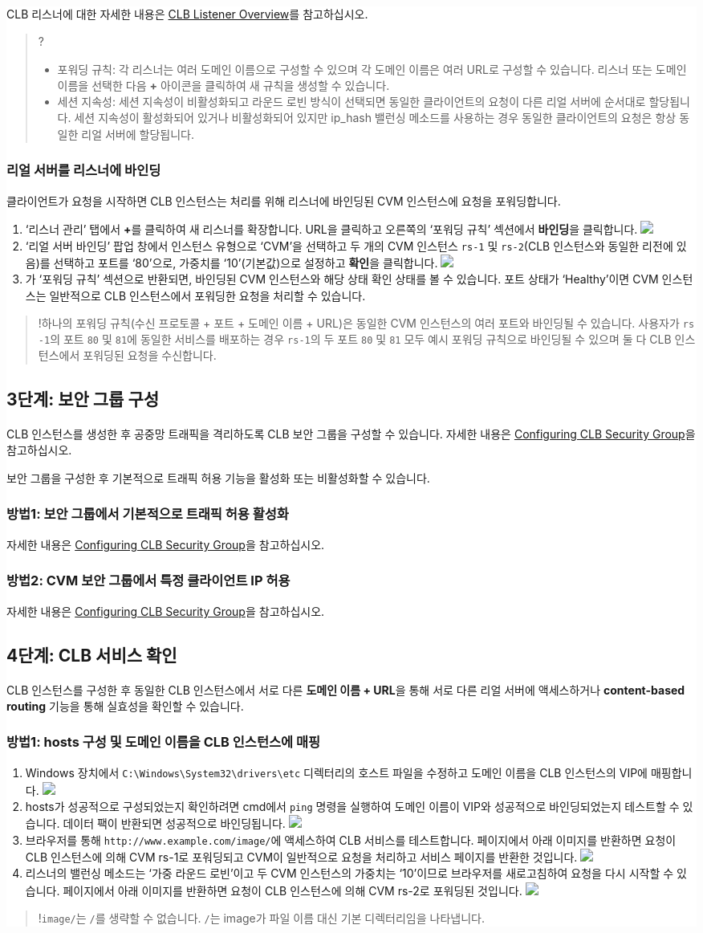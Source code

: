 CLB 리스너에 대한 자세한 내용은 [CLB Listener Overview](https://intl.cloud.tencent.com/document/product/214/6151)를 참고하십시오.
>?
>- 포워딩 규칙: 각 리스너는 여러 도메인 이름으로 구성할 수 있으며 각 도메인 이름은 여러 URL로 구성할 수 있습니다. 리스너 또는 도메인 이름을 선택한 다음 **+** 아이콘을 클릭하여 새 규칙을 생성할 수 있습니다.
>- 세션 지속성: 세션 지속성이 비활성화되고 라운드 로빈 방식이 선택되면 동일한 클라이언트의 요청이 다른 리얼 서버에 순서대로 할당됩니다. 세션 지속성이 활성화되어 있거나 비활성화되어 있지만 ip_hash 밸런싱 메소드를 사용하는 경우 동일한 클라이언트의 요청은 항상 동일한 리얼 서버에 할당됩니다.
>

### 리얼 서버를 리스너에 바인딩
클라이언트가 요청을 시작하면 CLB 인스턴스는 처리를 위해 리스너에 바인딩된 CVM 인스턴스에 요청을 포워딩합니다.
1. ‘리스너 관리’ 탭에서 <b>+</b>를 클릭하여 새 리스너를 확장합니다. URL을 클릭하고 오른쪽의 ‘포워딩 규칙’ 섹션에서 **바인딩**을 클릭합니다.
![](https://main.qcloudimg.com/raw/ad3bab63556a4340792b1d5dadcc1b19.png)
2. ‘리얼 서버 바인딩’ 팝업 창에서 인스턴스 유형으로 ‘CVM’을 선택하고 두 개의 CVM 인스턴스 `rs-1` 및 `rs-2`(CLB 인스턴스와 동일한 리전에 있음)를 선택하고 포트를 ‘80’으로, 가중치를 ‘10’(기본값)으로 설정하고 **확인**을 클릭합니다.
![](https://main.qcloudimg.com/raw/02a6cf1b63726a7133f97f5f56c10d74.png)
3. [](id:qrjkjc)가 ‘포워딩 규칙’ 섹션으로 반환되면, 바인딩된 CVM 인스턴스와 해당 상태 확인 상태를 볼 수 있습니다. 포트 상태가 ‘Healthy’이면 CVM 인스턴스는 일반적으로 CLB 인스턴스에서 포워딩한 요청을 처리할 수 있습니다.
>!하나의 포워딩 규칙(수신 프로토콜 + 포트 + 도메인 이름 + URL)은 동일한 CVM 인스턴스의 여러 포트와 바인딩될 수 있습니다. 사용자가 `rs-1`의 포트 `80` 및 `81`에 동일한 서비스를 배포하는 경우 `rs-1`의 두 포트 `80` 및 `81` 모두 예시 포워딩 규칙으로 바인딩될 수 있으며 둘 다 CLB 인스턴스에서 포워딩된 요청을 수신합니다.

## 3단계: 보안 그룹 구성
CLB 인스턴스를 생성한 후 공중망 트래픽을 격리하도록 CLB 보안 그룹을 구성할 수 있습니다. 자세한 내용은 [Configuring CLB Security Group](https://intl.cloud.tencent.com/document/product/214/14733)을 참고하십시오.

보안 그룹을 구성한 후 기본적으로 트래픽 허용 기능을 활성화 또는 비활성화할 수 있습니다.
### 방법1: 보안 그룹에서 기본적으로 트래픽 허용 활성화
자세한 내용은 [Configuring CLB Security Group](https://intl.cloud.tencent.com/document/product/214/14733)을 참고하십시오.

### 방법2: CVM 보안 그룹에서 특정 클라이언트 IP 허용
자세한 내용은 [Configuring CLB Security Group](https://intl.cloud.tencent.com/document/product/214/14733)을 참고하십시오.

## 4단계: CLB 서비스 확인
CLB 인스턴스를 구성한 후 동일한 CLB 인스턴스에서 서로 다른 **도메인 이름 + URL**을 통해 서로 다른 리얼 서버에 액세스하거나 **content-based routing** 기능을 통해 실효성을 확인할 수 있습니다.

### 방법1: hosts 구성 및 도메인 이름을 CLB 인스턴스에 매핑
1. Windows 장치에서 `C:\Windows\System32\drivers\etc` 디렉터리의 호스트 파일을 수정하고 도메인 이름을 CLB 인스턴스의 VIP에 매핑합니다.
![](https://main.qcloudimg.com/raw/b12ee22250cb7c24d5e12ecb803e6355.png)
2. hosts가 성공적으로 구성되었는지 확인하려면 cmd에서 `ping` 명령을 실행하여 도메인 이름이 VIP와 성공적으로 바인딩되었는지 테스트할 수 있습니다. 데이터 팩이 반환되면 성공적으로 바인딩됩니다.
![](https://main.qcloudimg.com/raw/b11b20840cba86bedbaffaa424b4e021.png)
3. 브라우저를 통해 `http://www.example.com/image/`에 액세스하여 CLB 서비스를 테스트합니다. 페이지에서 아래 이미지를 반환하면 요청이 CLB 인스턴스에 의해 CVM rs-1로 포워딩되고 CVM이 일반적으로 요청을 처리하고 서비스 페이지를 반환한 것입니다.
![](https://main.qcloudimg.com/raw/cf61264a9406d141650ed79da21c6859.png)
4. 리스너의 밸런싱 메소드는 ‘가중 라운드 로빈’이고 두 CVM 인스턴스의 가중치는 ‘10’이므로 브라우저를 새로고침하여 요청을 다시 시작할 수 있습니다. 페이지에서 아래 이미지를 반환하면 요청이 CLB 인스턴스에 의해 CVM rs-2로 포워딩된 것입니다.
![](https://main.qcloudimg.com/raw/ab7db7b5c3952739919ae6e271bb1348.png)
>!`image/`는 `/`를 생략할 수 없습니다. `/`는 image가 파일 이름 대신 기본 디렉터리임을 나타냅니다.

